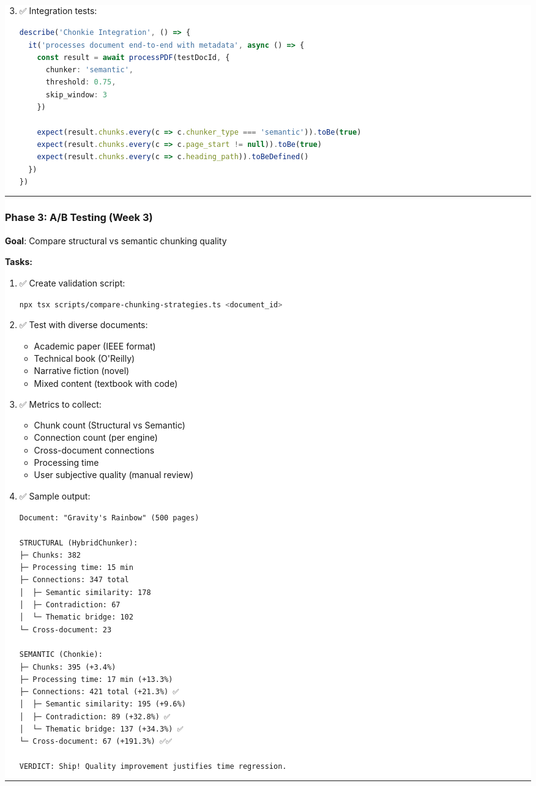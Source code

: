3. ✅ Integration tests:
   ```typescript
   describe('Chonkie Integration', () => {
     it('processes document end-to-end with metadata', async () => {
       const result = await processPDF(testDocId, {
         chunker: 'semantic',
         threshold: 0.75,
         skip_window: 3
       })

       expect(result.chunks.every(c => c.chunker_type === 'semantic')).toBe(true)
       expect(result.chunks.every(c => c.page_start != null)).toBe(true)
       expect(result.chunks.every(c => c.heading_path)).toBeDefined()
     })
   })
   ```

---

### Phase 3: A/B Testing (Week 3)

**Goal**: Compare structural vs semantic chunking quality

**Tasks:**
1. ✅ Create validation script:
   ```bash
   npx tsx scripts/compare-chunking-strategies.ts <document_id>
   ```

2. ✅ Test with diverse documents:
   - Academic paper (IEEE format)
   - Technical book (O'Reilly)
   - Narrative fiction (novel)
   - Mixed content (textbook with code)

3. ✅ Metrics to collect:
   - Chunk count (Structural vs Semantic)
   - Connection count (per engine)
   - Cross-document connections
   - Processing time
   - User subjective quality (manual review)

4. ✅ Sample output:
   ```
   Document: "Gravity's Rainbow" (500 pages)

   STRUCTURAL (HybridChunker):
   ├─ Chunks: 382
   ├─ Processing time: 15 min
   ├─ Connections: 347 total
   │  ├─ Semantic similarity: 178
   │  ├─ Contradiction: 67
   │  └─ Thematic bridge: 102
   └─ Cross-document: 23

   SEMANTIC (Chonkie):
   ├─ Chunks: 395 (+3.4%)
   ├─ Processing time: 17 min (+13.3%)
   ├─ Connections: 421 total (+21.3%) ✅
   │  ├─ Semantic similarity: 195 (+9.6%)
   │  ├─ Contradiction: 89 (+32.8%) ✅
   │  └─ Thematic bridge: 137 (+34.3%) ✅
   └─ Cross-document: 67 (+191.3%) ✅✅

   VERDICT: Ship! Quality improvement justifies time regression.
   ```

---